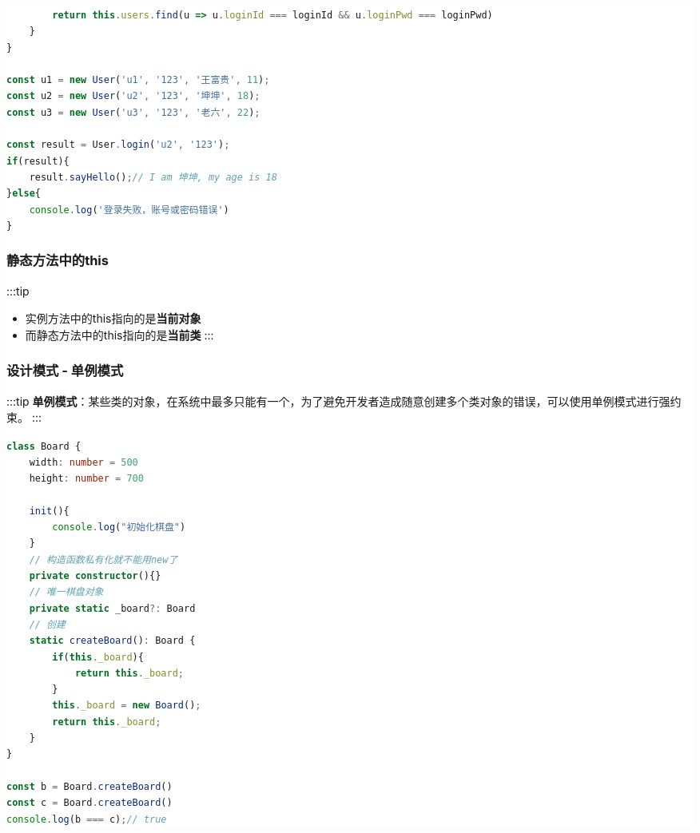 ```ts
        return this.users.find(u => u.loginId === loginId && u.loginPwd === loginPwd)
    }
}

const u1 = new User('u1', '123', '王富贵', 11);
const u2 = new User('u2', '123', '坤坤', 18);
const u3 = new User('u3', '123', '老六', 22);

const result = User.login('u2', '123');
if(result){
    result.sayHello();// I am 坤坤, my age is 18
}else{
    console.log('登录失败，账号或密码错误')
}
```

### 静态方法中的this

:::tip
* 实例方法中的this指向的是**当前对象**
* 而静态方法中的this指向的是**当前类**
:::

### 设计模式 - 单例模式

:::tip
**单例模式**：某些类的对象，在系统中最多只能有一个，为了避免开发者造成随意创建多个类对象的错误，可以使用单例模式进行强约束。
:::

```ts
class Board {
    width: number = 500
    height: number = 700

    init(){
        console.log("初始化棋盘")
    }
    // 构造函数私有化就不能用new了
    private constructor(){}
    // 唯一棋盘对象
    private static _board?: Board
    // 创建
    static createBoard(): Board {
        if(this._board){
            return this._board;
        }
        this._board = new Board();
        return this._board;
    }
}

const b = Board.createBoard()
const c = Board.createBoard()
console.log(b === c);// true
```
